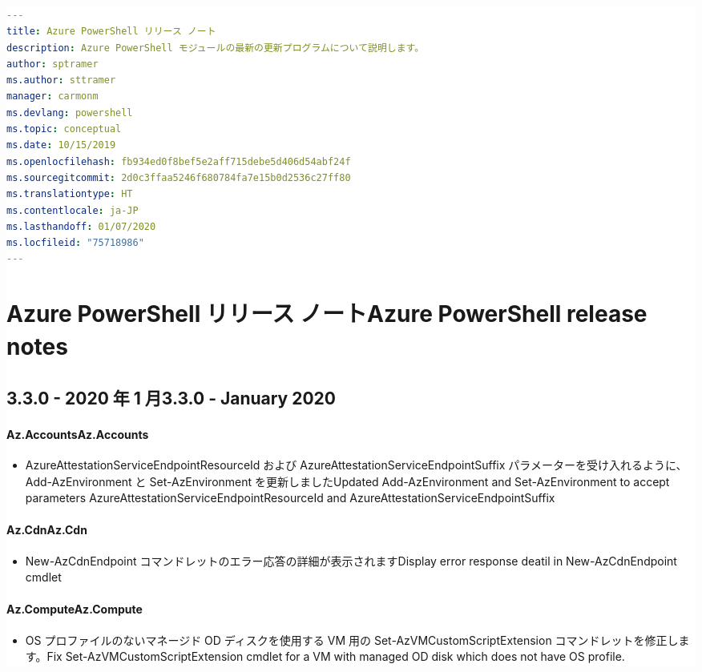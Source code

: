 ```yaml
---
title: Azure PowerShell リリース ノート
description: Azure PowerShell モジュールの最新の更新プログラムについて説明します。
author: sptramer
ms.author: sttramer
manager: carmonm
ms.devlang: powershell
ms.topic: conceptual
ms.date: 10/15/2019
ms.openlocfilehash: fb934ed0f8bef5e2aff715debe5d406d54abf24f
ms.sourcegitcommit: 2d0c3ffaa5246f680784fa7e15b0d2536c27ff80
ms.translationtype: HT
ms.contentlocale: ja-JP
ms.lasthandoff: 01/07/2020
ms.locfileid: "75718986"
---
```

# <a name="azure-powershell-release-notes"></a><span data-ttu-id="6c998-103">Azure PowerShell リリース ノート</span><span class="sxs-lookup"><span data-stu-id="6c998-103">Azure PowerShell release notes</span></span>

## <a name="330---january-2020"></a><span data-ttu-id="6c998-104">3.3.0 - 2020 年 1 月</span><span class="sxs-lookup"><span data-stu-id="6c998-104">3.3.0 - January 2020</span></span>
#### <a name="azaccounts"></a><span data-ttu-id="6c998-105">Az.Accounts</span><span class="sxs-lookup"><span data-stu-id="6c998-105">Az.Accounts</span></span>
* <span data-ttu-id="6c998-106">AzureAttestationServiceEndpointResourceId および AzureAttestationServiceEndpointSuffix パラメーターを受け入れるように、Add-AzEnvironment と Set-AzEnvironment を更新しました</span><span class="sxs-lookup"><span data-stu-id="6c998-106">Updated Add-AzEnvironment and Set-AzEnvironment to accept parameters AzureAttestationServiceEndpointResourceId and AzureAttestationServiceEndpointSuffix</span></span>

#### <a name="azcdn"></a><span data-ttu-id="6c998-107">Az.Cdn</span><span class="sxs-lookup"><span data-stu-id="6c998-107">Az.Cdn</span></span>
* <span data-ttu-id="6c998-108">New-AzCdnEndpoint コマンドレットのエラー応答の詳細が表示されます</span><span class="sxs-lookup"><span data-stu-id="6c998-108">Display error response deatil in New-AzCdnEndpoint cmdlet</span></span>

#### <a name="azcompute"></a><span data-ttu-id="6c998-109">Az.Compute</span><span class="sxs-lookup"><span data-stu-id="6c998-109">Az.Compute</span></span>
* <span data-ttu-id="6c998-110">OS プロファイルのないマネージド OD ディスクを使用する VM 用の Set-AzVMCustomScriptExtension コマンドレットを修正します。</span><span class="sxs-lookup"><span data-stu-id="6c998-110">Fix Set-AzVMCustomScriptExtension cmdlet for a VM with managed OD disk which does not have OS profile.</span></span>
